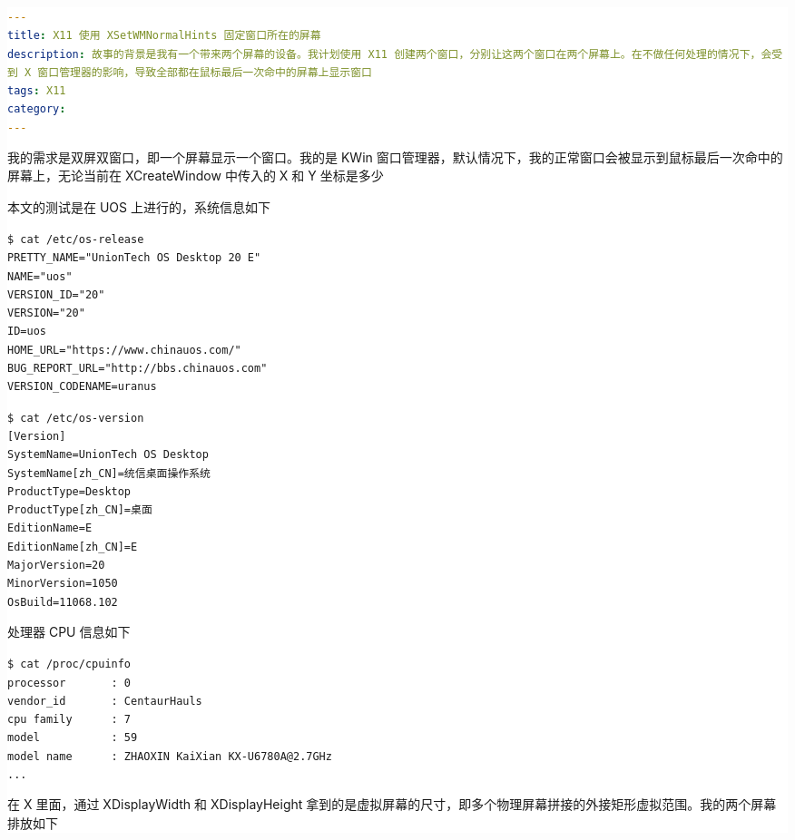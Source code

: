 ```yaml
---
title: X11 使用 XSetWMNormalHints 固定窗口所在的屏幕
description: 故事的背景是我有一个带来两个屏幕的设备。我计划使用 X11 创建两个窗口，分别让这两个窗口在两个屏幕上。在不做任何处理的情况下，会受到 X 窗口管理器的影响，导致全部都在鼠标最后一次命中的屏幕上显示窗口
tags: X11
category: 
---
```





我的需求是双屏双窗口，即一个屏幕显示一个窗口。我的是 KWin 窗口管理器，默认情况下，我的正常窗口会被显示到鼠标最后一次命中的屏幕上，无论当前在 XCreateWindow 中传入的 X 和 Y 坐标是多少

本文的测试是在 UOS 上进行的，系统信息如下

```
$ cat /etc/os-release
PRETTY_NAME="UnionTech OS Desktop 20 E"
NAME="uos"
VERSION_ID="20"
VERSION="20"
ID=uos
HOME_URL="https://www.chinauos.com/"
BUG_REPORT_URL="http://bbs.chinauos.com"
VERSION_CODENAME=uranus
```

```
$ cat /etc/os-version
[Version]
SystemName=UnionTech OS Desktop
SystemName[zh_CN]=统信桌面操作系统
ProductType=Desktop
ProductType[zh_CN]=桌面
EditionName=E
EditionName[zh_CN]=E
MajorVersion=20
MinorVersion=1050
OsBuild=11068.102
```

处理器 CPU 信息如下

```
$ cat /proc/cpuinfo
processor       : 0
vendor_id       : CentaurHauls
cpu family      : 7
model           : 59
model name      : ZHAOXIN KaiXian KX-U6780A@2.7GHz
...
```

在 X 里面，通过 XDisplayWidth 和 XDisplayHeight 拿到的是虚拟屏幕的尺寸，即多个物理屏幕拼接的外接矩形虚拟范围。我的两个屏幕排放如下
